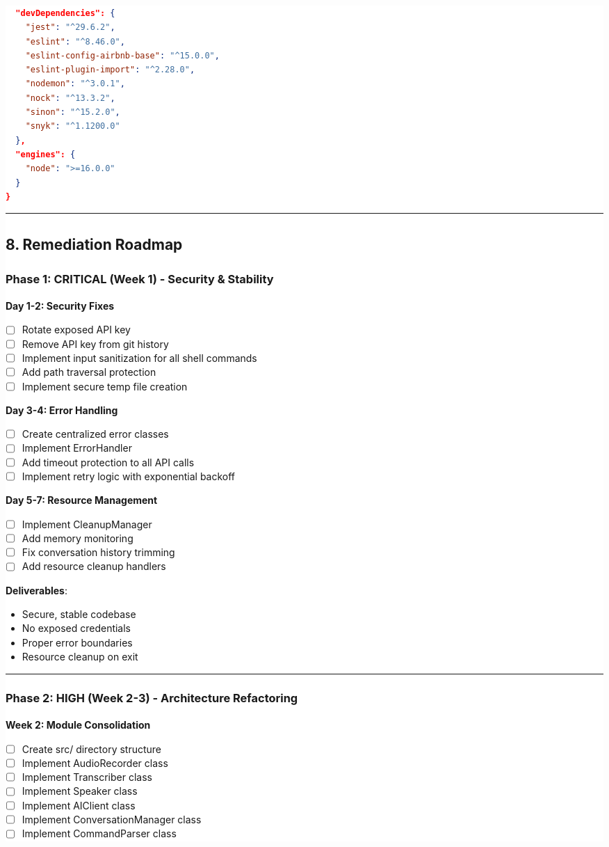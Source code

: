 ```json
  "devDependencies": {
    "jest": "^29.6.2",
    "eslint": "^8.46.0",
    "eslint-config-airbnb-base": "^15.0.0",
    "eslint-plugin-import": "^2.28.0",
    "nodemon": "^3.0.1",
    "nock": "^13.3.2",
    "sinon": "^15.2.0",
    "snyk": "^1.1200.0"
  },
  "engines": {
    "node": ">=16.0.0"
  }
}
```

---

## 8. Remediation Roadmap

### Phase 1: CRITICAL (Week 1) - Security & Stability

**Day 1-2: Security Fixes**
- [ ] Rotate exposed API key
- [ ] Remove API key from git history
- [ ] Implement input sanitization for all shell commands
- [ ] Add path traversal protection
- [ ] Implement secure temp file creation

**Day 3-4: Error Handling**
- [ ] Create centralized error classes
- [ ] Implement ErrorHandler
- [ ] Add timeout protection to all API calls
- [ ] Implement retry logic with exponential backoff

**Day 5-7: Resource Management**
- [ ] Implement CleanupManager
- [ ] Add memory monitoring
- [ ] Fix conversation history trimming
- [ ] Add resource cleanup handlers

**Deliverables**:
- Secure, stable codebase
- No exposed credentials
- Proper error boundaries
- Resource cleanup on exit

---

### Phase 2: HIGH (Week 2-3) - Architecture Refactoring

**Week 2: Module Consolidation**
- [ ] Create src/ directory structure
- [ ] Implement AudioRecorder class
- [ ] Implement Transcriber class
- [ ] Implement Speaker class
- [ ] Implement AIClient class
- [ ] Implement ConversationManager class
- [ ] Implement CommandParser class
